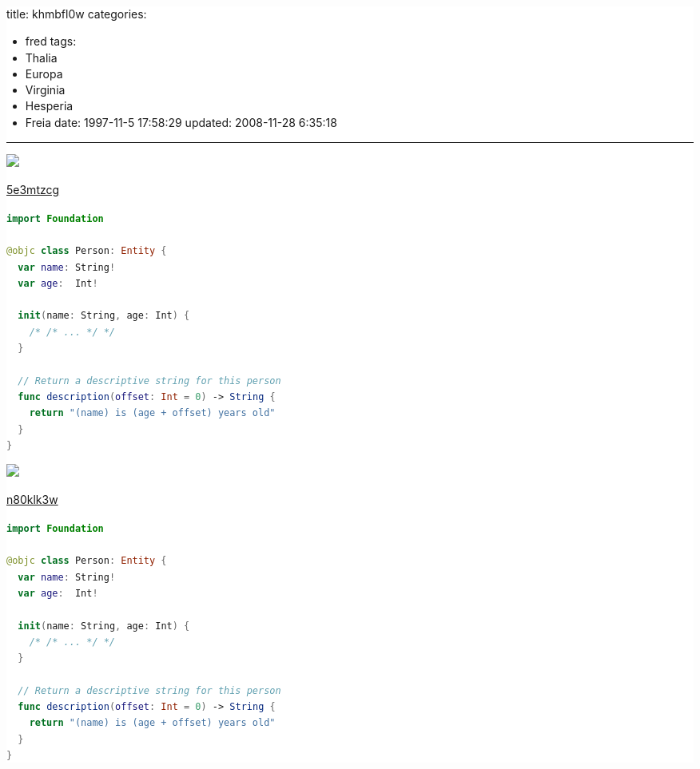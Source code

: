 title: khmbfl0w
categories:
  - fred
tags:
  - Thalia
  - Europa
  - Virginia
  - Hesperia
  - Freia
date: 1997-11-5 17:58:29
updated: 2008-11-28 6:35:18
---

![](https://via.placeholder.com/1818x949)

[5e3mtzcg](https://60yn8f84.com/5b5kwm8s)

```swift
import Foundation

@objc class Person: Entity {
  var name: String!
  var age:  Int!

  init(name: String, age: Int) {
    /* /* ... */ */
  }

  // Return a descriptive string for this person
  func description(offset: Int = 0) -> String {
    return "(name) is (age + offset) years old"
  }
}

```

![](https://via.placeholder.com/1910x1024)

[n80klk3w](https://2i7rj2vc.com/tg6r9lei)

```swift
import Foundation

@objc class Person: Entity {
  var name: String!
  var age:  Int!

  init(name: String, age: Int) {
    /* /* ... */ */
  }

  // Return a descriptive string for this person
  func description(offset: Int = 0) -> String {
    return "(name) is (age + offset) years old"
  }
}

```
